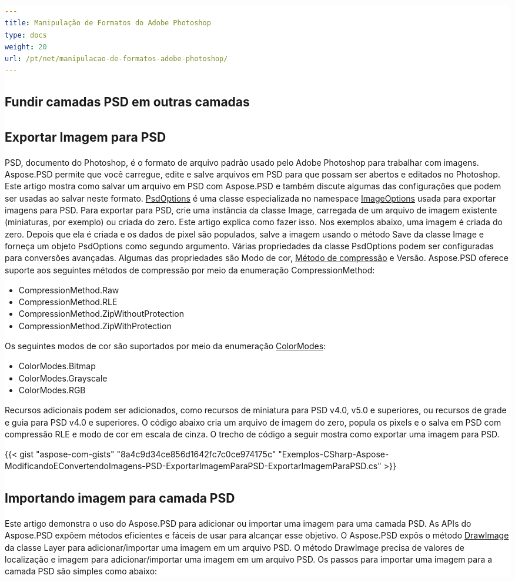 ```yaml
---
title: Manipulação de Formatos do Adobe Photoshop
type: docs
weight: 20
url: /pt/net/manipulacao-de-formatos-adobe-photoshop/
---
```


## **Fundir camadas PSD em outras camadas**

## **Exportar Imagem para PSD**
PSD, documento do Photoshop, é o formato de arquivo padrão usado pelo Adobe Photoshop para trabalhar com imagens. Aspose.PSD permite que você carregue, edite e salve arquivos em PSD para que possam ser abertos e editados no Photoshop. Este artigo mostra como salvar um arquivo em PSD com Aspose.PSD e também discute algumas das configurações que podem ser usadas ao salvar neste formato. [PsdOptions](https://reference.aspose.com/psd/net/aspose.psd.imageoptions/psdoptions) é uma classe especializada no namespace [ImageOptions](https://reference.aspose.com/psd/net/aspose.psd.imageoptions) usada para exportar imagens para PSD. Para exportar para PSD, crie uma instância da classe Image, carregada de um arquivo de imagem existente (miniaturas, por exemplo) ou criada do zero. Este artigo explica como fazer isso. Nos exemplos abaixo, uma imagem é criada do zero. Depois que ela é criada e os dados de pixel são populados, salve a imagem usando o método Save da classe Image e forneça um objeto PsdOptions como segundo argumento. Várias propriedades da classe PsdOptions podem ser configuradas para conversões avançadas. Algumas das propriedades são Modo de cor, [Método de compressão](https://reference.aspose.com/psd/net/aspose.psd.fileformats.psd/compressionmethod) e Versão. Aspose.PSD oferece suporte aos seguintes métodos de compressão por meio da enumeração CompressionMethod:

- CompressionMethod.Raw
- CompressionMethod.RLE
- CompressionMethod.ZipWithoutProtection
- CompressionMethod.ZipWithProtection

Os seguintes modos de cor são suportados por meio da enumeração [ColorModes](https://reference.aspose.com/psd/net/aspose.psd.fileformats.psd/colormodes):

- ColorModes.Bitmap
- ColorModes.Grayscale
- ColorModes.RGB


Recursos adicionais podem ser adicionados, como recursos de miniatura para PSD v4.0, v5.0 e superiores, ou recursos de grade e guia para PSD v4.0 e superiores. O código abaixo cria um arquivo de imagem do zero, popula os pixels e o salva em PSD com compressão RLE e modo de cor em escala de cinza. O trecho de código a seguir mostra como exportar uma imagem para PSD.


{{< gist "aspose-com-gists" "8a4c9d34ce856d1642fc7c0ce974175c" "Exemplos-CSharp-Aspose-ModificandoEConvertendoImagens-PSD-ExportarImagemParaPSD-ExportarImagemParaPSD.cs" >}}
## **Importando imagem para camada PSD**
Este artigo demonstra o uso do Aspose.PSD para adicionar ou importar uma imagem para uma camada PSD. As APIs do Aspose.PSD expõem métodos eficientes e fáceis de usar para alcançar esse objetivo. O Aspose.PSD expôs o método [DrawImage](https://reference.aspose.com/psd/net/aspose.psd.fileformats.psd.layers/layer/methods/drawimage) da classe Layer para adicionar/importar uma imagem em um arquivo PSD. O método DrawImage precisa de valores de localização e imagem para adicionar/importar uma imagem em um arquivo PSD. Os passos para importar uma imagem para a camada PSD são simples como abaixo:
